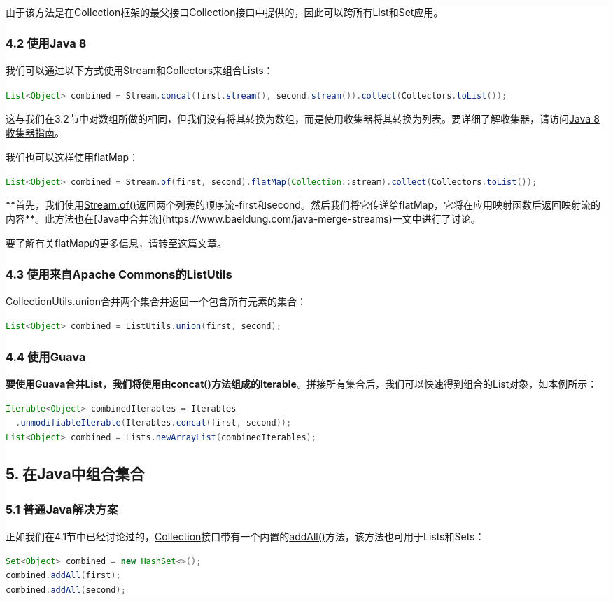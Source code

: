 由于该方法是在Collection框架的最父接口Collection接口中提供的，因此可以跨所有List和Set应用。

### 4.2 使用Java 8

我们可以通过以下方式使用Stream和Collectors来组合Lists：

```java
List<Object> combined = Stream.concat(first.stream(), second.stream()).collect(Collectors.toList());
```

这与我们在3.2节中对数组所做的相同，但我们没有将其转换为数组，而是使用收集器将其转换为列表。要详细了解收集器，请访问[Java 8收集器指南](https://www.baeldung.com/java-8-collectors)。

我们也可以这样使用flatMap：

```java
List<Object> combined = Stream.of(first, second).flatMap(Collection::stream).collect(Collectors.toList());
```

**首先，我们使用[Stream.of()](https://docs.oracle.com/en/java/javase/11/docs/api/java.base/java/util/stream/Stream.html#of(T...))返回两个列表的顺序流-first和second。然后我们将它传递给flatMap，它将在应用映射函数后返回映射流的内容**。此方法也在[Java中合并流](https://www.baeldung.com/java-merge-streams)一文中进行了讨论。

要了解有关flatMap的更多信息，请转至[这篇文章](https://www.baeldung.com/java-difference-map-and-flatmap)。

### 4.3 使用来自Apache Commons的ListUtils

CollectionUtils.union合并两个集合并返回一个包含所有元素的集合：

```java
List<Object> combined = ListUtils.union(first, second);
```

### 4.4 使用Guava

**要使用Guava合并List，我们将使用由concat()方法组成的Iterable**。拼接所有集合后，我们可以快速得到组合的List对象，如本例所示：

```java
Iterable<Object> combinedIterables = Iterables
  .unmodifiableIterable(Iterables.concat(first, second));
List<Object> combined = Lists.newArrayList(combinedIterables);
```

## 5. 在Java中组合集合

### 5.1 普通Java解决方案

正如我们在4.1节中已经讨论过的，[Collection](https://docs.oracle.com/en/java/javase/11/docs/api/java.base/java/util/Collection.html)接口带有一个内置的[addAll()](https://commons.apache.org/proper/commons-lang/javadocs/api-release/org/apache/commons/lang3/ArrayUtils.html#addAll-T:A-T...-)方法，该方法也可用于Lists和Sets：

```java
Set<Object> combined = new HashSet<>();
combined.addAll(first);
combined.addAll(second);
```

